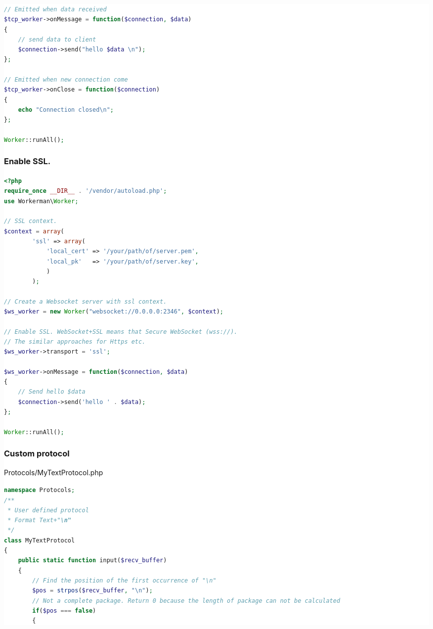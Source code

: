 ```php
// Emitted when data received
$tcp_worker->onMessage = function($connection, $data)
{
    // send data to client
    $connection->send("hello $data \n");
};

// Emitted when new connection come
$tcp_worker->onClose = function($connection)
{
    echo "Connection closed\n";
};

Worker::runAll();
```

### Enable SSL.
```php
<?php
require_once __DIR__ . '/vendor/autoload.php';
use Workerman\Worker;

// SSL context.
$context = array(
        'ssl' => array(
            'local_cert' => '/your/path/of/server.pem',
            'local_pk'   => '/your/path/of/server.key',
            )
        );

// Create a Websocket server with ssl context.
$ws_worker = new Worker("websocket://0.0.0.0:2346", $context);

// Enable SSL. WebSocket+SSL means that Secure WebSocket (wss://). 
// The similar approaches for Https etc.
$ws_worker->transport = 'ssl';

$ws_worker->onMessage = function($connection, $data)
{
    // Send hello $data
    $connection->send('hello ' . $data);
};

Worker::runAll();
```

### Custom protocol
Protocols/MyTextProtocol.php
```php
namespace Protocols;
/**
 * User defined protocol
 * Format Text+"\n"
 */
class MyTextProtocol
{
    public static function input($recv_buffer)
    {
        // Find the position of the first occurrence of "\n"
        $pos = strpos($recv_buffer, "\n");
        // Not a complete package. Return 0 because the length of package can not be calculated
        if($pos === false)
        {
```